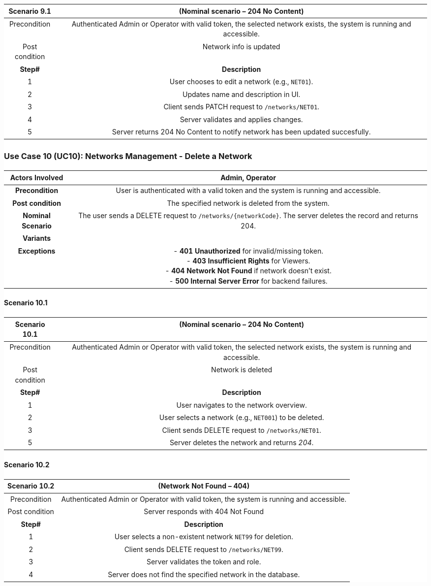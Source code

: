 | Scenario 9.1 | (Nominal scenario – 204 No Content) |
| :----------: | :-----------------------------: |
| Precondition | Authenticated Admin or Operator with valid token, the selected network exists, the system is running and accessible. |
| Post condition | Network info is updated |
| **Step#** | **Description** |
| 1 | User chooses to edit a network (e.g., `NET01`). |
| 2 | Updates name and description in UI. |
| 3 | Client sends PATCH request to `/networks/NET01`. |
| 4 | Server validates and applies changes. |
| 5 | Server returns 204 No Content to notify network has been updated succesfully. |


### Use Case 10 (UC10): Networks Management - Delete a Network

| Actors Involved  | Admin, Operator |
| :--------------: | :-------------: |
| **Precondition** | User is authenticated with a valid token and the system is running and accessible. |
| **Post condition** | The specified network is deleted from the system. |
| **Nominal Scenario** | The user sends a DELETE request to `/networks/{networkCode}`. The server deletes the record and returns 204. |
| **Variants** | |
| **Exceptions** | - **401 Unauthorized** for invalid/missing token.<br>- **403 Insufficient Rights** for Viewers.<br>- **404 Network Not Found** if network doesn’t exist.<br>- **500 Internal Server Error** for backend failures. |

#### Scenario 10.1

| Scenario 10.1 | (Nominal scenario – 204 No Content) |
| :-----------: | :-----------------------------: |
| Precondition | Authenticated Admin or Operator with valid token, the selected network exists, the system is running and accessible. |
| Post condition | Network is deleted |
| **Step#** | **Description** |
| 1 | User navigates to the network overview. |
| 2 | User selects a network (e.g., `NET001`) to be deleted. |
| 3 | Client sends DELETE request to `/networks/NET01`. |
| 5 | Server deletes the network and returns *204*. | 

#### Scenario 10.2

| Scenario 10.2 | (Network Not Found – 404) |
| :-----------: | :------------------------: |
| Precondition | Authenticated Admin or Operator with valid token, the system is running and accessible. |
| Post condition | Server responds with 404 Not Found |
| **Step#** | **Description** |
| 1 | User selects a non-existent network `NET99` for deletion. |
| 2 | Client sends DELETE request to `/networks/NET99`. |
| 3 | Server validates the token and role. |
| 4 | Server does not find the specified network in the database. |